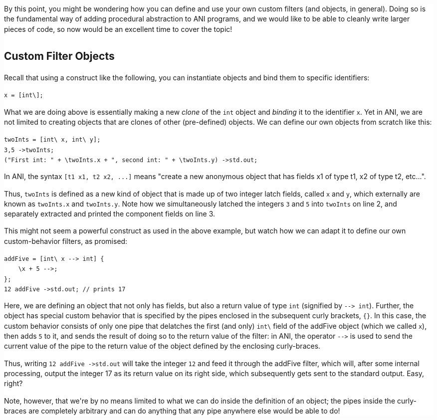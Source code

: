 By this point, you might be wondering how you can define and use your own custom filters (and objects, in general). Doing so is the fundamental way of adding procedural abstraction to ANI programs, and we would like to be able to cleanly write larger pieces of code, so now would be an excellent time to cover the topic!

## Custom Filter Objects ##

Recall that using a construct like the following, you can instantiate objects and bind them to specific identifiers:

```
x = [int\];
```

What we are doing above is essentially making a new _clone_ of the `int` object and _binding_ it to the identifier `x`. Yet in ANI, we are not limited to creating objects that are clones of other (pre-defined) objects. We can define our own objects from scratch like this:

```
twoInts = [int\ x, int\ y];
3,5 ->twoInts;
("First int: " + \twoInts.x + ", second int: " + \twoInts.y) ->std.out;
```

In ANI, the syntax `[t1 x1, t2 x2, ...]` means "create a new anonymous object that has fields x1 of type t1, x2 of type t2, etc...".

Thus, `twoInts` is defined as a new kind of object that is made up of two integer latch fields, called `x` and `y`, which externally are known as `twoInts.x` and `twoInts.y`. Note how we simultaneously latched the integers `3` and `5` into `twoInts` on line 2, and separately extracted and printed the component fields on line 3.

This might not seem a powerful construct as used in the above example, but watch how we can adapt it to define our own custom-behavior filters, as promised:

```
addFive = [int\ x --> int] {
	\x + 5 -->;
};
12 addFive ->std.out; // prints 17
```

Here, we are defining an object that not only has fields, but also a return value of type `int` (signified by `--> int`). Further, the object has special custom behavior that is specified by the pipes enclosed in the subsequent curly brackets, `{}`. In this case, the custom behavior consists of only one pipe that delatches the first (and only) `int\` field of the addFive object (which we called `x`), then adds `5` to it, and sends the result of doing so to the return value of the filter: in ANI, the operator `-->` is used to send the current value of the pipe to the return value of the object defined by the enclosing curly-braces.

Thus, writing `12 addFive ->std.out` will take the integer `12` and feed it through the addFive filter, which will, after some internal processing, output the integer 17 as its return value on its right side, which subsequently gets sent to the standard output. Easy, right?

Note, however, that we're by no means limited to what we can do inside the definition of an object; the pipes inside the curly-braces are completely arbitrary and can do anything that any pipe anywhere else would be able to do!
